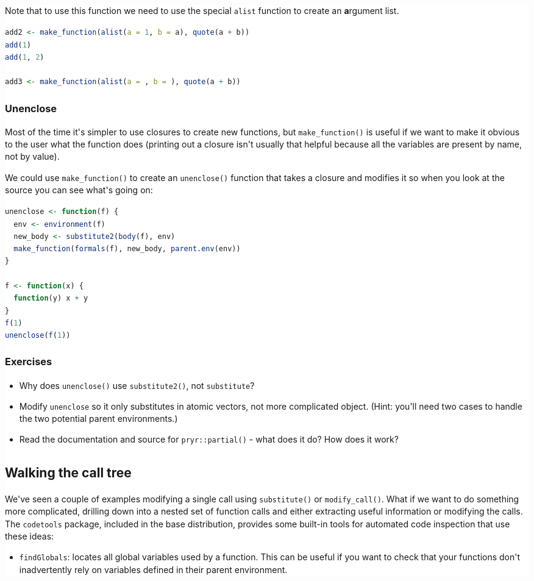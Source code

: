 Note that to use this function we need to use the special `alist` function to create an **a**rgument list.

```R
add2 <- make_function(alist(a = 1, b = a), quote(a + b))
add(1)
add(1, 2)

add3 <- make_function(alist(a = , b = ), quote(a + b))
```

### Unenclose

Most of the time it's simpler to use closures to create new functions, but `make_function()` is useful if we want to make it obvious to the user what the function does (printing out a closure isn't usually that helpful because all the variables are present by name, not by value).

We could use `make_function()` to create an `unenclose()` function that takes a closure and modifies it so when you look at the source you can see what's going on: 

```R
unenclose <- function(f) {
  env <- environment(f)
  new_body <- substitute2(body(f), env)
  make_function(formals(f), new_body, parent.env(env))
}

f <- function(x) {
  function(y) x + y
}
f(1)
unenclose(f(1))
```

### Exercises

* Why does `unenclose()` use `substitute2()`, not `substitute`?

* Modify `unenclose` so it only substitutes in atomic vectors, not more complicated object. (Hint: you'll need two cases to handle the two potential parent environments.)

* Read the documentation and source for `pryr::partial()` - what does it do? How does it work?

## Walking the call tree

We've seen a couple of examples modifying a single call using `substitute()` or `modify_call()`. What if we want to do something more complicated, drilling down into a nested set of function calls and either extracting useful information or modifying the calls.  The `codetools` package, included in the base distribution, provides some built-in tools for automated code inspection that use these ideas:

* `findGlobals`: locates all global variables used by a function.
  This can be useful if you want to check that your functions don't inadvertently rely on variables defined in their parent 
  environment.
